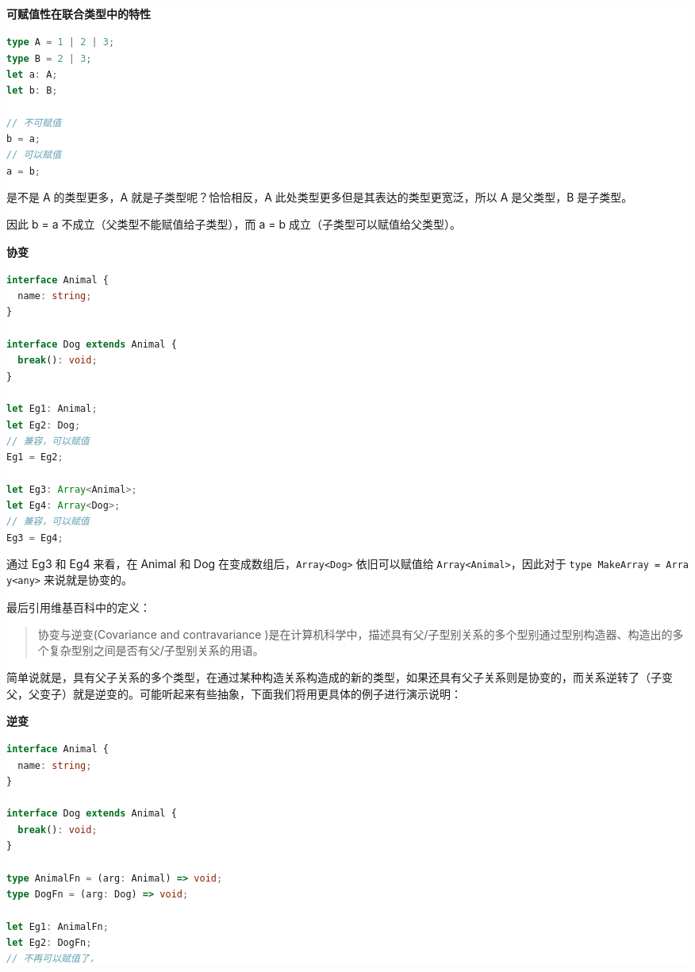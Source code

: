 ```ts
```

**可赋值性在联合类型中的特性**

```ts
type A = 1 | 2 | 3;
type B = 2 | 3;
let a: A;
let b: B;

// 不可赋值
b = a;
// 可以赋值
a = b;
```

是不是 A 的类型更多，A 就是子类型呢？恰恰相反，A 此处类型更多但是其表达的类型更宽泛，所以 A 是父类型，B 是子类型。

因此 b = a 不成立（父类型不能赋值给子类型），而 a = b 成立（子类型可以赋值给父类型）。

**协变**

```ts
interface Animal {
  name: string;
}

interface Dog extends Animal {
  break(): void;
}

let Eg1: Animal;
let Eg2: Dog;
// 兼容，可以赋值
Eg1 = Eg2;

let Eg3: Array<Animal>;
let Eg4: Array<Dog>;
// 兼容，可以赋值
Eg3 = Eg4;
```

通过 Eg3 和 Eg4 来看，在 Animal 和 Dog 在变成数组后，`Array<Dog>` 依旧可以赋值给 `Array<Animal>`，因此对于 `type MakeArray = Array<any>` 来说就是协变的。

最后引用维基百科中的定义：

> 协变与逆变(Covariance and contravariance )是在计算机科学中，描述具有父/子型别关系的多个型别通过型别构造器、构造出的多个复杂型别之间是否有父/子型别关系的用语。

简单说就是，具有父子关系的多个类型，在通过某种构造关系构造成的新的类型，如果还具有父子关系则是协变的，而关系逆转了（子变父，父变子）就是逆变的。可能听起来有些抽象，下面我们将用更具体的例子进行演示说明：

**逆变**

```ts
interface Animal {
  name: string;
}

interface Dog extends Animal {
  break(): void;
}

type AnimalFn = (arg: Animal) => void;
type DogFn = (arg: Dog) => void;

let Eg1: AnimalFn;
let Eg2: DogFn;
// 不再可以赋值了，
```